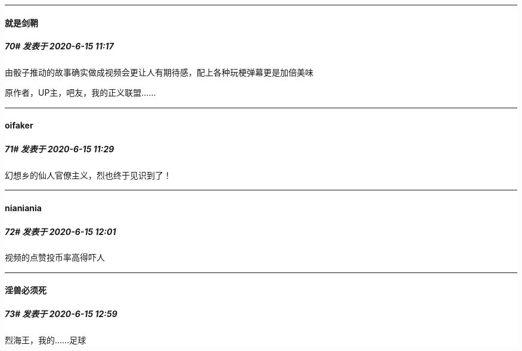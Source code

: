 





-----

####  就是剑鞘  
##### 70#       发表于 2020-6-15 11:17




由骰子推动的故事确实做成视频会更让人有期待感，配上各种玩梗弹幕更是加倍美味

原作者，UP主，吧友，我的正义联盟……







-----

####  oifaker  
##### 71#       发表于 2020-6-15 11:29




幻想乡的仙人官僚主义，烈也终于见识到了！







-----

####  nianiania  
##### 72#       发表于 2020-6-15 12:01




视频的点赞投币率高得吓人







-----

####  淫兽必须死  
##### 73#       发表于 2020-6-15 12:59




烈海王，我的……足球






